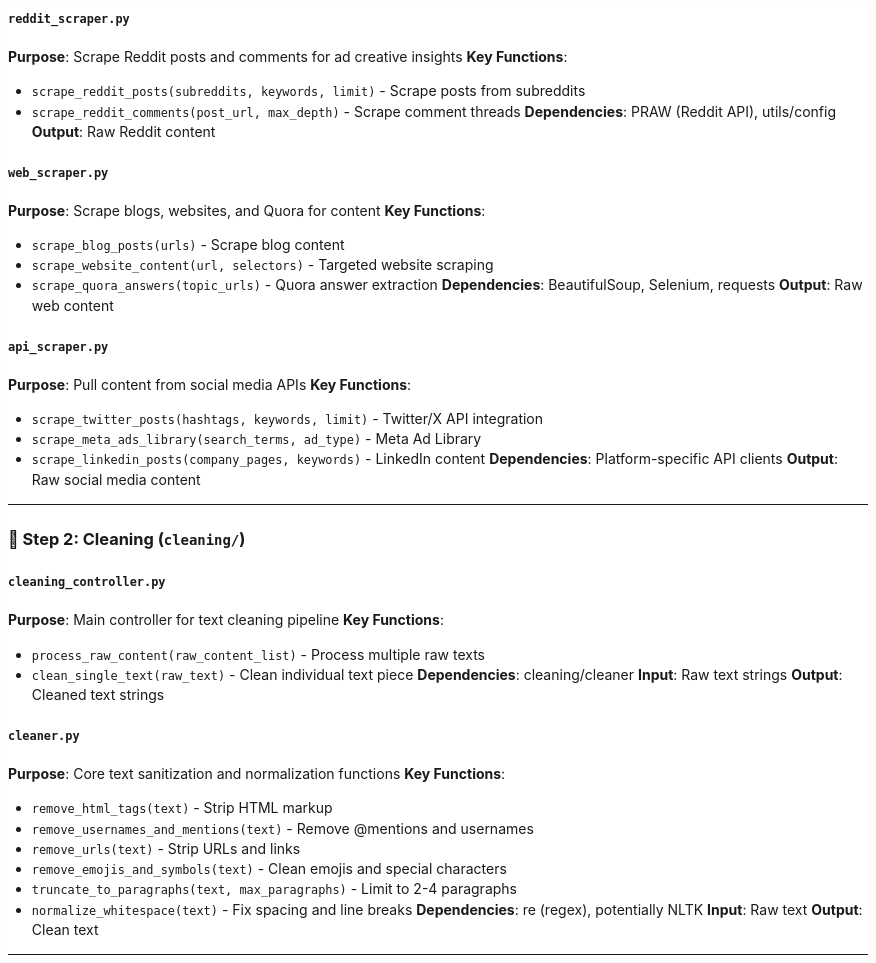 #### `reddit_scraper.py`
**Purpose**: Scrape Reddit posts and comments for ad creative insights
**Key Functions**:
- `scrape_reddit_posts(subreddits, keywords, limit)` - Scrape posts from subreddits
- `scrape_reddit_comments(post_url, max_depth)` - Scrape comment threads
**Dependencies**: PRAW (Reddit API), utils/config
**Output**: Raw Reddit content

#### `web_scraper.py`
**Purpose**: Scrape blogs, websites, and Quora for content
**Key Functions**:
- `scrape_blog_posts(urls)` - Scrape blog content
- `scrape_website_content(url, selectors)` - Targeted website scraping
- `scrape_quora_answers(topic_urls)` - Quora answer extraction
**Dependencies**: BeautifulSoup, Selenium, requests
**Output**: Raw web content

#### `api_scraper.py`
**Purpose**: Pull content from social media APIs
**Key Functions**:
- `scrape_twitter_posts(hashtags, keywords, limit)` - Twitter/X API integration
- `scrape_meta_ads_library(search_terms, ad_type)` - Meta Ad Library
- `scrape_linkedin_posts(company_pages, keywords)` - LinkedIn content
**Dependencies**: Platform-specific API clients
**Output**: Raw social media content

---

### 🧹 Step 2: Cleaning (`cleaning/`)

#### `cleaning_controller.py`
**Purpose**: Main controller for text cleaning pipeline
**Key Functions**:
- `process_raw_content(raw_content_list)` - Process multiple raw texts
- `clean_single_text(raw_text)` - Clean individual text piece
**Dependencies**: cleaning/cleaner
**Input**: Raw text strings
**Output**: Cleaned text strings

#### `cleaner.py`
**Purpose**: Core text sanitization and normalization functions
**Key Functions**:
- `remove_html_tags(text)` - Strip HTML markup
- `remove_usernames_and_mentions(text)` - Remove @mentions and usernames
- `remove_urls(text)` - Strip URLs and links
- `remove_emojis_and_symbols(text)` - Clean emojis and special characters
- `truncate_to_paragraphs(text, max_paragraphs)` - Limit to 2-4 paragraphs
- `normalize_whitespace(text)` - Fix spacing and line breaks
**Dependencies**: re (regex), potentially NLTK
**Input**: Raw text
**Output**: Clean text

---